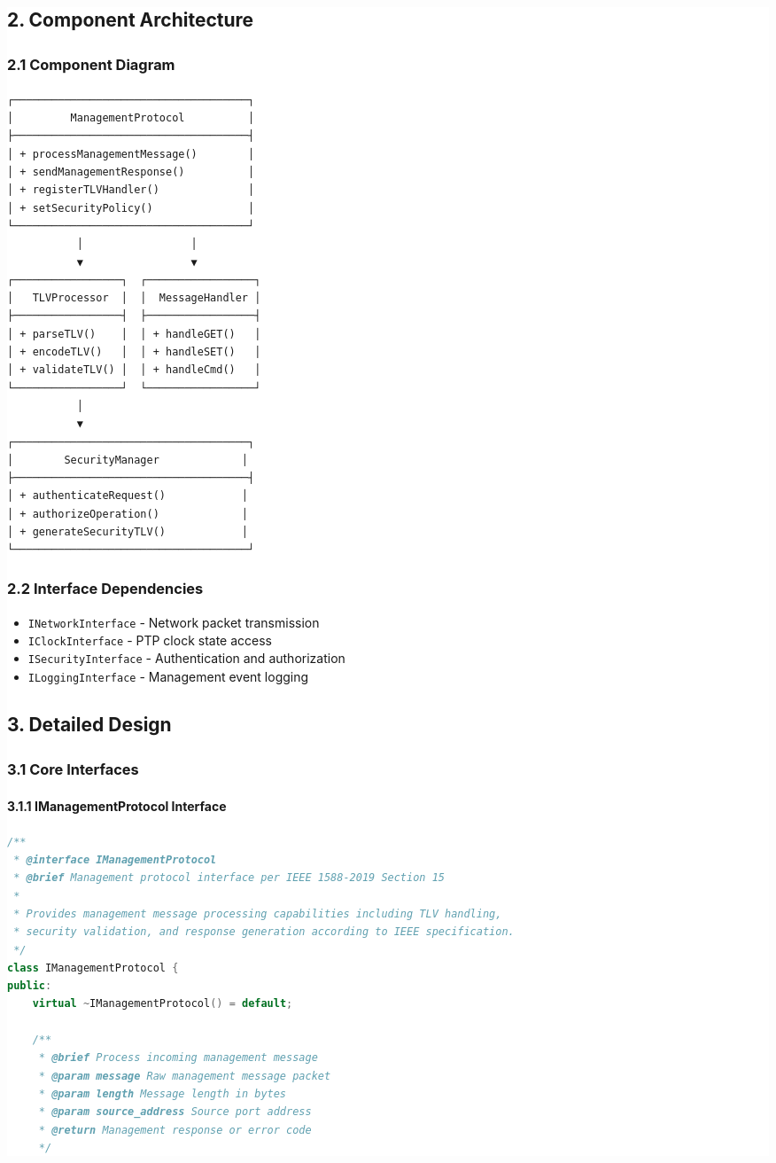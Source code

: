 ## 2. Component Architecture

### 2.1 Component Diagram
```
┌─────────────────────────────────────┐
│         ManagementProtocol          │
├─────────────────────────────────────┤
│ + processManagementMessage()        │
│ + sendManagementResponse()          │
│ + registerTLVHandler()              │
│ + setSecurityPolicy()               │
└─────────────────────────────────────┘
           │                 │
           ▼                 ▼
┌─────────────────┐  ┌─────────────────┐
│   TLVProcessor  │  │  MessageHandler │
├─────────────────┤  ├─────────────────┤
│ + parseTLV()    │  │ + handleGET()   │
│ + encodeTLV()   │  │ + handleSET()   │
│ + validateTLV() │  │ + handleCmd()   │
└─────────────────┘  └─────────────────┘
           │
           ▼
┌─────────────────────────────────────┐
│        SecurityManager             │
├─────────────────────────────────────┤
│ + authenticateRequest()            │
│ + authorizeOperation()             │
│ + generateSecurityTLV()            │
└─────────────────────────────────────┘
```

### 2.2 Interface Dependencies
- `INetworkInterface` - Network packet transmission
- `IClockInterface` - PTP clock state access
- `ISecurityInterface` - Authentication and authorization
- `ILoggingInterface` - Management event logging

## 3. Detailed Design

### 3.1 Core Interfaces

#### 3.1.1 IManagementProtocol Interface
```cpp
/**
 * @interface IManagementProtocol
 * @brief Management protocol interface per IEEE 1588-2019 Section 15
 * 
 * Provides management message processing capabilities including TLV handling,
 * security validation, and response generation according to IEEE specification.
 */
class IManagementProtocol {
public:
    virtual ~IManagementProtocol() = default;
    
    /**
     * @brief Process incoming management message
     * @param message Raw management message packet
     * @param length Message length in bytes
     * @param source_address Source port address
     * @return Management response or error code
     */
```